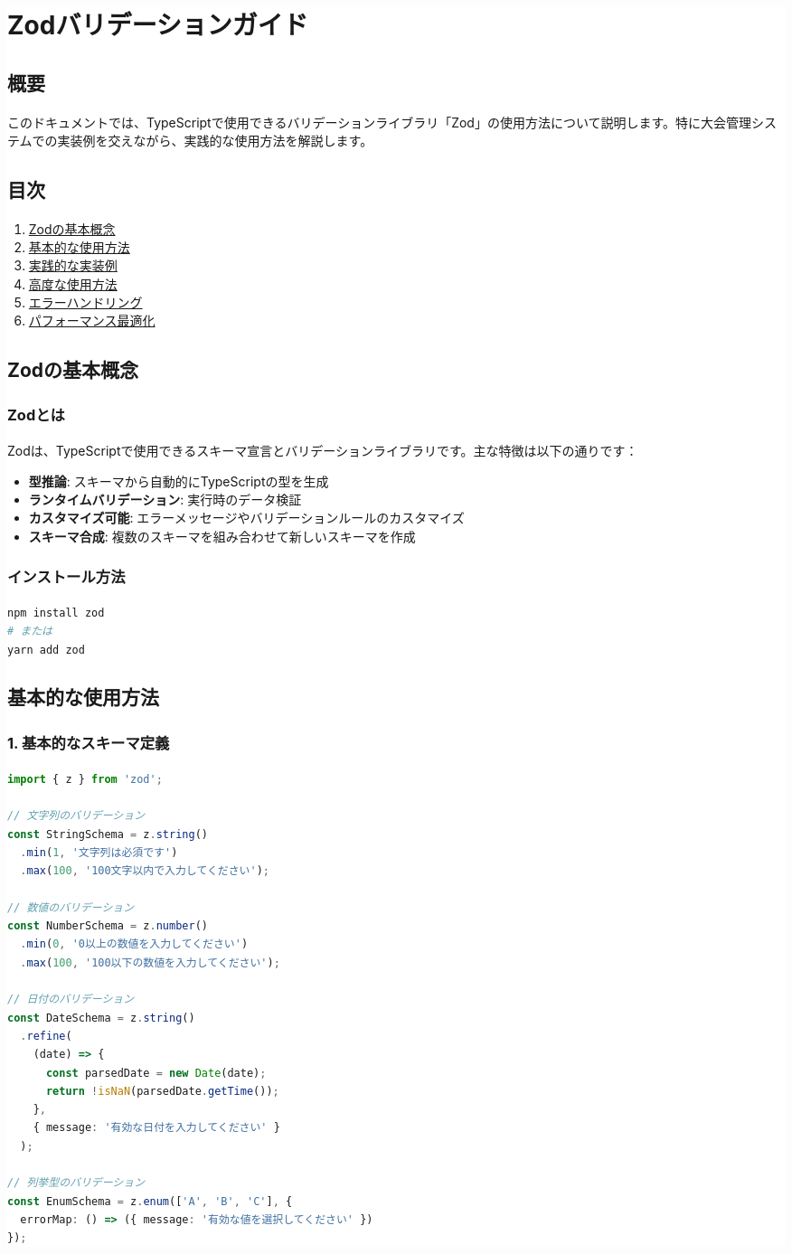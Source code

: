 # Zodバリデーションガイド

## 概要
このドキュメントでは、TypeScriptで使用できるバリデーションライブラリ「Zod」の使用方法について説明します。特に大会管理システムでの実装例を交えながら、実践的な使用方法を解説します。

## 目次
1. [Zodの基本概念](#zodの基本概念)
2. [基本的な使用方法](#基本的な使用方法)
3. [実践的な実装例](#実践的な実装例)
4. [高度な使用方法](#高度な使用方法)
5. [エラーハンドリング](#エラーハンドリング)
6. [パフォーマンス最適化](#パフォーマンス最適化)

## Zodの基本概念

### Zodとは
Zodは、TypeScriptで使用できるスキーマ宣言とバリデーションライブラリです。主な特徴は以下の通りです：

- **型推論**: スキーマから自動的にTypeScriptの型を生成
- **ランタイムバリデーション**: 実行時のデータ検証
- **カスタマイズ可能**: エラーメッセージやバリデーションルールのカスタマイズ
- **スキーマ合成**: 複数のスキーマを組み合わせて新しいスキーマを作成

### インストール方法
```bash
npm install zod
# または
yarn add zod
```

## 基本的な使用方法

### 1. 基本的なスキーマ定義
```typescript
import { z } from 'zod';

// 文字列のバリデーション
const StringSchema = z.string()
  .min(1, '文字列は必須です')
  .max(100, '100文字以内で入力してください');

// 数値のバリデーション
const NumberSchema = z.number()
  .min(0, '0以上の数値を入力してください')
  .max(100, '100以下の数値を入力してください');

// 日付のバリデーション
const DateSchema = z.string()
  .refine(
    (date) => {
      const parsedDate = new Date(date);
      return !isNaN(parsedDate.getTime());
    },
    { message: '有効な日付を入力してください' }
  );

// 列挙型のバリデーション
const EnumSchema = z.enum(['A', 'B', 'C'], {
  errorMap: () => ({ message: '有効な値を選択してください' })
});
```